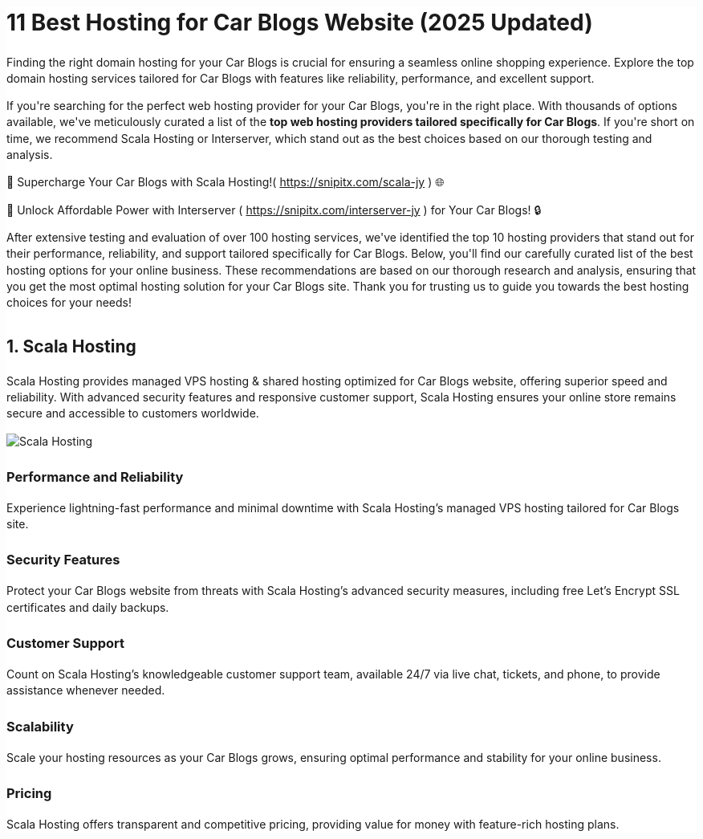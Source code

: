 # 11 Best Hosting for Car Blogs Website (2025 Updated)

Finding the right domain hosting for your Car Blogs is crucial for ensuring a seamless online shopping experience. Explore the top domain hosting services tailored for Car Blogs with features like reliability, performance, and excellent support.

If you're searching for the perfect web hosting provider for your Car Blogs, you're in the right place. With thousands of options available, we've meticulously curated a list of the **top web hosting providers tailored specifically for Car Blogs**. If you're short on time, we recommend Scala Hosting or Interserver, which stand out as the best choices based on our thorough testing and analysis.

🚀 Supercharge Your Car Blogs with Scala Hosting!( https://snipitx.com/scala-jy ) 🌐 

💸 Unlock Affordable Power with Interserver ( https://snipitx.com/interserver-jy ) for Your Car Blogs! 🔒

After extensive testing and evaluation of over 100 hosting services, we've identified the top 10 hosting providers that stand out for their performance, reliability, and support tailored specifically for Car Blogs. Below, you'll find our carefully curated list of the best hosting options for your online business. These recommendations are based on our thorough research and analysis, ensuring that you get the most optimal hosting solution for your Car Blogs site. Thank you for trusting us to guide you towards the best hosting choices for your needs!

## 1. Scala Hosting

Scala Hosting provides managed VPS hosting & shared hosting optimized for Car Blogs website, offering superior speed and reliability. With advanced security features and responsive customer support, Scala Hosting ensures your online store remains secure and accessible to customers worldwide.

![Scala Hosting](https://i.imgur.com/uJ5JIK3.png "Scala Web Hosting")

### Performance and Reliability
Experience lightning-fast performance and minimal downtime with Scala Hosting’s managed VPS hosting tailored for Car Blogs site.

### Security Features
Protect your Car Blogs website from threats with Scala Hosting’s advanced security measures, including free Let’s Encrypt SSL certificates and daily backups.

### Customer Support
Count on Scala Hosting’s knowledgeable customer support team, available 24/7 via live chat, tickets, and phone, to provide assistance whenever needed.

### Scalability
Scale your hosting resources as your Car Blogs grows, ensuring optimal performance and stability for your online business.

### Pricing
Scala Hosting offers transparent and competitive pricing, providing value for money with feature-rich hosting plans.
